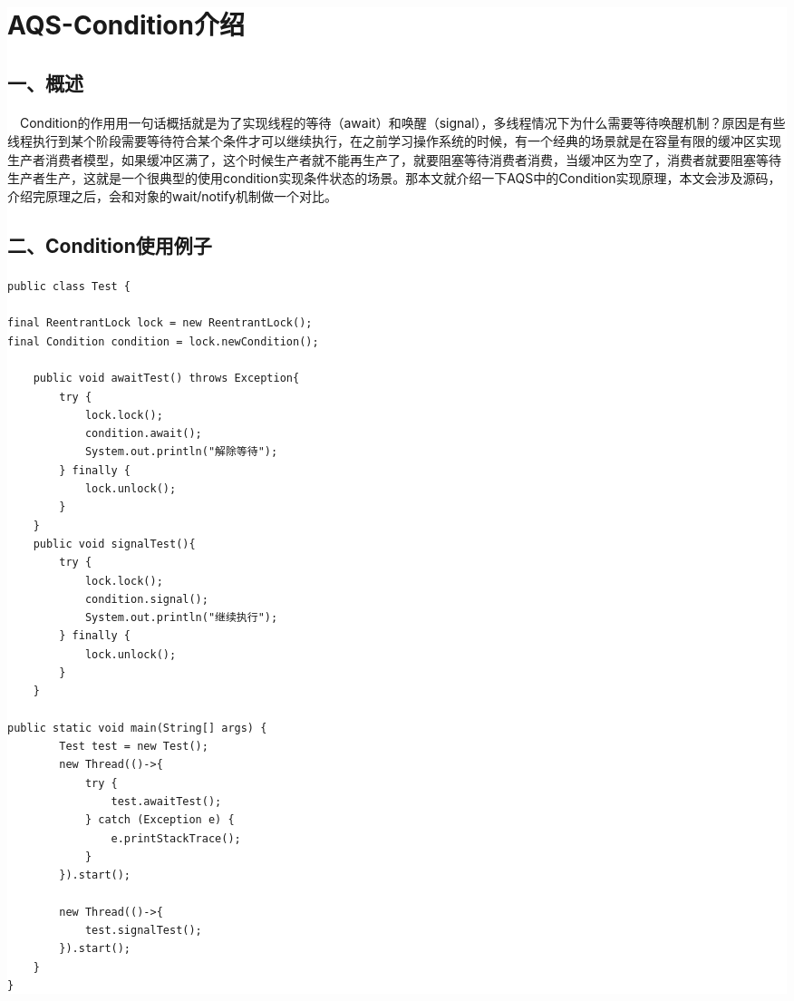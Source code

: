 # AQS-Condition介绍

## 一、概述

　Condition的作用用一句话概括就是为了实现线程的等待（await）和唤醒（signal），多线程情况下为什么需要等待唤醒机制？原因是有些线程执行到某个阶段需要等待符合某个条件才可以继续执行，在之前学习操作系统的时候，有一个经典的场景就是在容量有限的缓冲区实现生产者消费者模型，如果缓冲区满了，这个时候生产者就不能再生产了，就要阻塞等待消费者消费，当缓冲区为空了，消费者就要阻塞等待生产者生产，这就是一个很典型的使用condition实现条件状态的场景。那本文就介绍一下AQS中的Condition实现原理，本文会涉及源码，介绍完原理之后，会和对象的wait/notify机制做一个对比。

## 二、Condition使用例子

```
public class Test {
 
final ReentrantLock lock = new ReentrantLock();
final Condition condition = lock.newCondition();
 
    public void awaitTest() throws Exception{
        try {
            lock.lock();
            condition.await();
            System.out.println("解除等待");
        } finally {
            lock.unlock();
        }
    }
    public void signalTest(){
        try {
            lock.lock();
            condition.signal();
            System.out.println("继续执行");
        } finally {
            lock.unlock();
        }
    }
 
public static void main(String[] args) {
        Test test = new Test();
        new Thread(()->{
            try {
                test.awaitTest();
            } catch (Exception e) {
                e.printStackTrace();
            }
        }).start();
 
        new Thread(()->{
            test.signalTest();
        }).start();
    }
}
```
